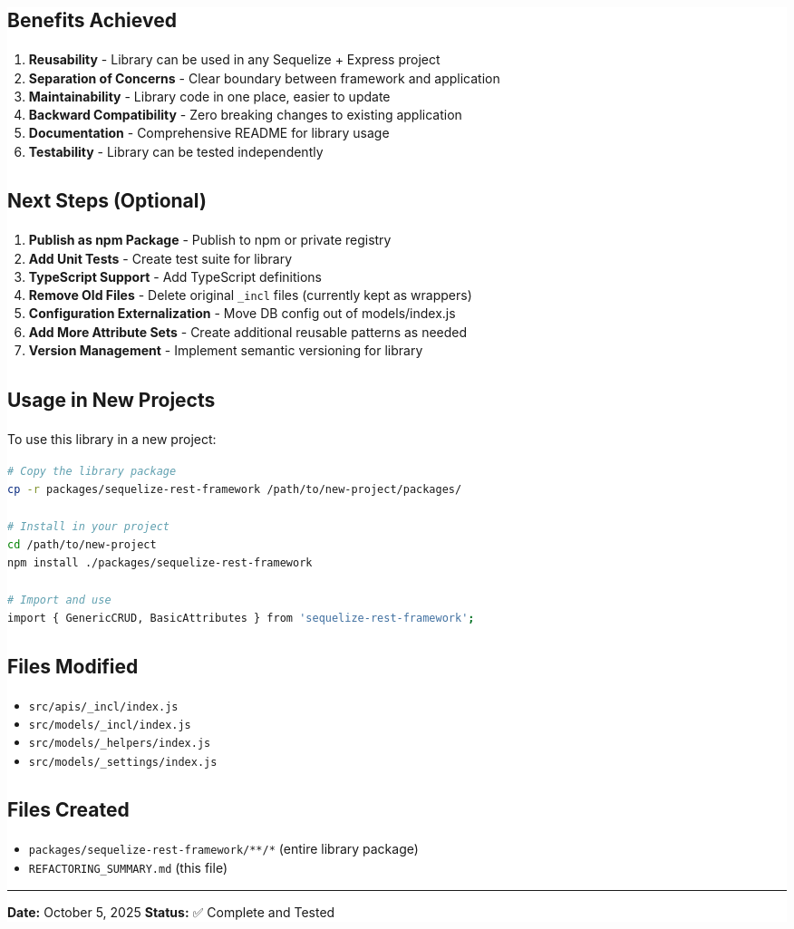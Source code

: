 ## Benefits Achieved

1. **Reusability** - Library can be used in any Sequelize + Express project
2. **Separation of Concerns** - Clear boundary between framework and application
3. **Maintainability** - Library code in one place, easier to update
4. **Backward Compatibility** - Zero breaking changes to existing application
5. **Documentation** - Comprehensive README for library usage
6. **Testability** - Library can be tested independently

## Next Steps (Optional)

1. **Publish as npm Package** - Publish to npm or private registry
2. **Add Unit Tests** - Create test suite for library
3. **TypeScript Support** - Add TypeScript definitions
4. **Remove Old Files** - Delete original `_incl` files (currently kept as wrappers)
5. **Configuration Externalization** - Move DB config out of models/index.js
6. **Add More Attribute Sets** - Create additional reusable patterns as needed
7. **Version Management** - Implement semantic versioning for library

## Usage in New Projects

To use this library in a new project:

```bash
# Copy the library package
cp -r packages/sequelize-rest-framework /path/to/new-project/packages/

# Install in your project
cd /path/to/new-project
npm install ./packages/sequelize-rest-framework

# Import and use
import { GenericCRUD, BasicAttributes } from 'sequelize-rest-framework';
```

## Files Modified

- `src/apis/_incl/index.js`
- `src/models/_incl/index.js`
- `src/models/_helpers/index.js`
- `src/models/_settings/index.js`

## Files Created

- `packages/sequelize-rest-framework/**/*` (entire library package)
- `REFACTORING_SUMMARY.md` (this file)

---

**Date:** October 5, 2025
**Status:** ✅ Complete and Tested
